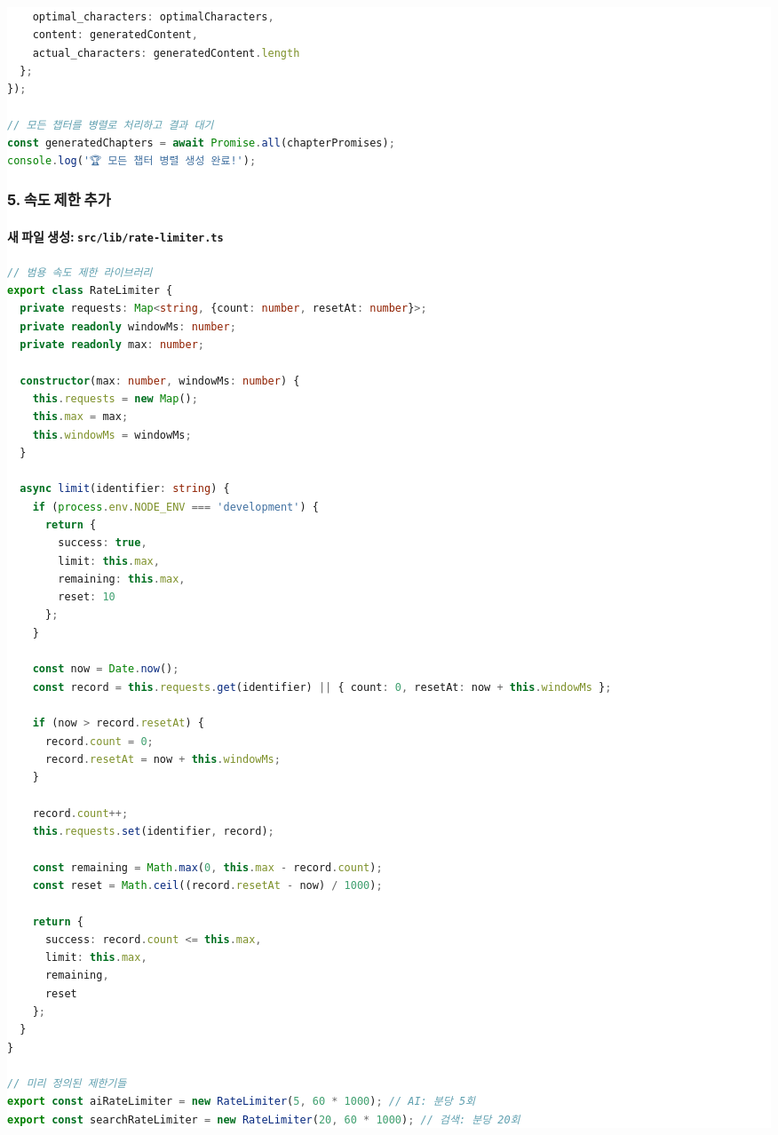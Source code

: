 ```typescript
    optimal_characters: optimalCharacters,
    content: generatedContent,
    actual_characters: generatedContent.length
  };
});

// 모든 챕터를 병렬로 처리하고 결과 대기
const generatedChapters = await Promise.all(chapterPromises);
console.log('🏆 모든 챕터 병렬 생성 완료!');
```

### 5. 속도 제한 추가

#### 새 파일 생성: `src/lib/rate-limiter.ts`
```typescript
// 범용 속도 제한 라이브러리
export class RateLimiter {
  private requests: Map<string, {count: number, resetAt: number}>;
  private readonly windowMs: number;
  private readonly max: number;

  constructor(max: number, windowMs: number) {
    this.requests = new Map();
    this.max = max;
    this.windowMs = windowMs;
  }

  async limit(identifier: string) {
    if (process.env.NODE_ENV === 'development') {
      return { 
        success: true,
        limit: this.max,
        remaining: this.max,
        reset: 10
      };
    }

    const now = Date.now();
    const record = this.requests.get(identifier) || { count: 0, resetAt: now + this.windowMs };

    if (now > record.resetAt) {
      record.count = 0;
      record.resetAt = now + this.windowMs;
    }

    record.count++;
    this.requests.set(identifier, record);

    const remaining = Math.max(0, this.max - record.count);
    const reset = Math.ceil((record.resetAt - now) / 1000);

    return {
      success: record.count <= this.max,
      limit: this.max,
      remaining,
      reset
    };
  }
}

// 미리 정의된 제한기들
export const aiRateLimiter = new RateLimiter(5, 60 * 1000); // AI: 분당 5회
export const searchRateLimiter = new RateLimiter(20, 60 * 1000); // 검색: 분당 20회
```